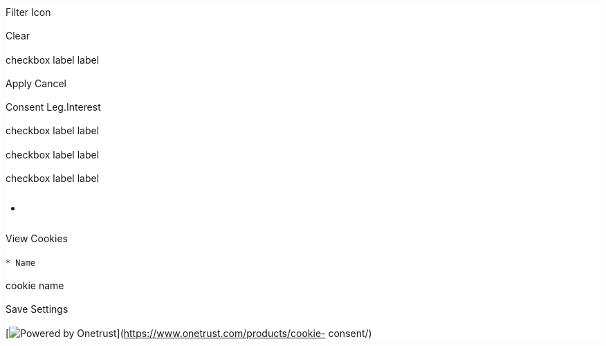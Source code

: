Filter Icon

Clear

checkbox label label

Apply Cancel

Consent Leg.Interest

checkbox label label

checkbox label label

checkbox label label

  * ### 

####

View Cookies

    * Name

cookie name

Save Settings

[![Powered by
Onetrust](https://cdn.cookielaw.org/logos/static/powered_by_logo.svg)](https://www.onetrust.com/products/cookie-
consent/)

